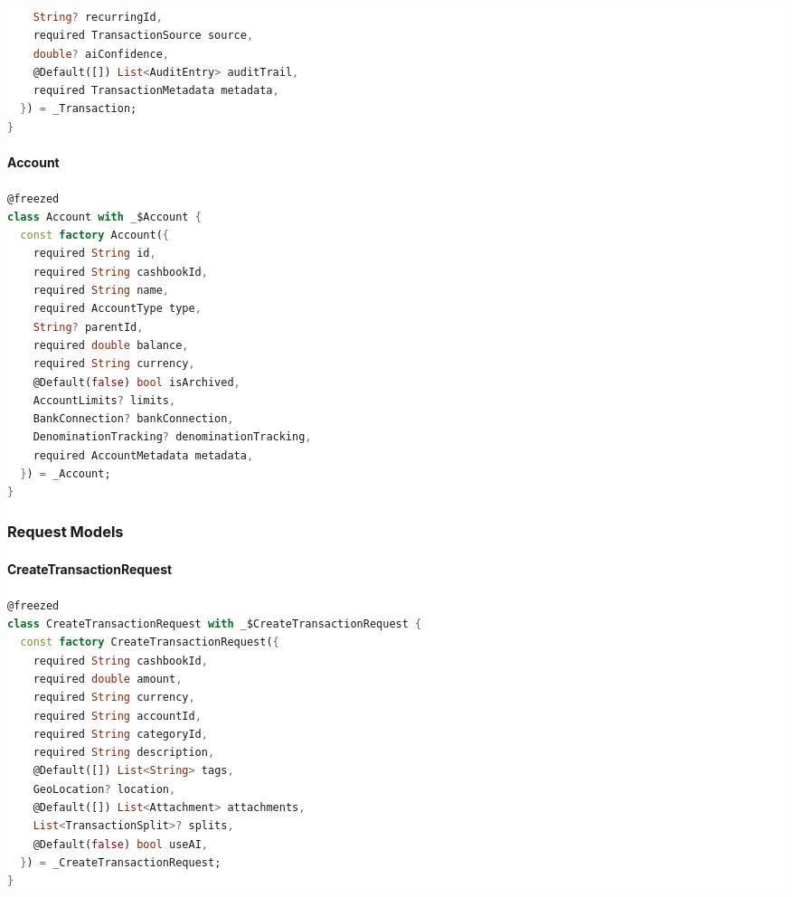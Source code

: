 ```dart
    String? recurringId,
    required TransactionSource source,
    double? aiConfidence,
    @Default([]) List<AuditEntry> auditTrail,
    required TransactionMetadata metadata,
  }) = _Transaction;
}
```

#### Account
```dart
@freezed
class Account with _$Account {
  const factory Account({
    required String id,
    required String cashbookId,
    required String name,
    required AccountType type,
    String? parentId,
    required double balance,
    required String currency,
    @Default(false) bool isArchived,
    AccountLimits? limits,
    BankConnection? bankConnection,
    DenominationTracking? denominationTracking,
    required AccountMetadata metadata,
  }) = _Account;
}
```

### Request Models

#### CreateTransactionRequest
```dart
@freezed
class CreateTransactionRequest with _$CreateTransactionRequest {
  const factory CreateTransactionRequest({
    required String cashbookId,
    required double amount,
    required String currency,
    required String accountId,
    required String categoryId,
    required String description,
    @Default([]) List<String> tags,
    GeoLocation? location,
    @Default([]) List<Attachment> attachments,
    List<TransactionSplit>? splits,
    @Default(false) bool useAI,
  }) = _CreateTransactionRequest;
}
```
